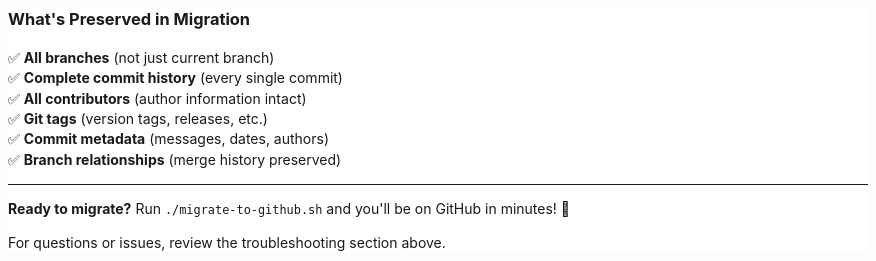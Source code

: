 ### What's Preserved in Migration

✅ **All branches** (not just current branch)  
✅ **Complete commit history** (every single commit)  
✅ **All contributors** (author information intact)  
✅ **Git tags** (version tags, releases, etc.)  
✅ **Commit metadata** (messages, dates, authors)  
✅ **Branch relationships** (merge history preserved)

---

**Ready to migrate?** Run `./migrate-to-github.sh` and you'll be on GitHub in minutes! 🚀

For questions or issues, review the troubleshooting section above.

